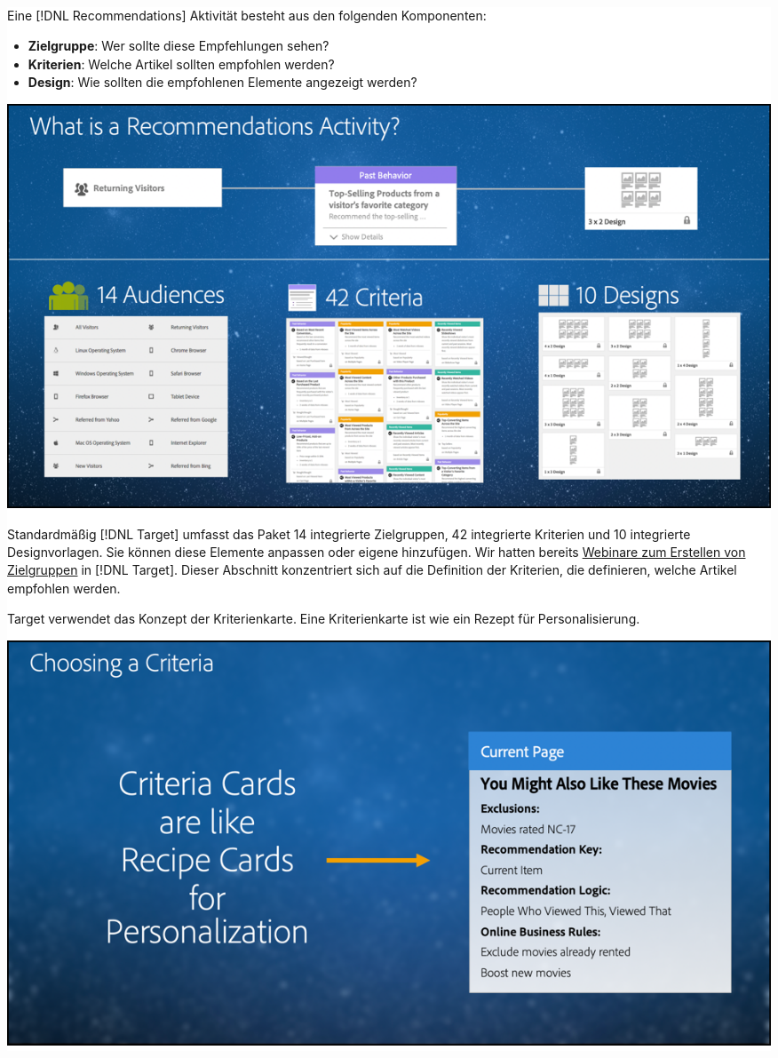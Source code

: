 Eine [!DNL Recommendations] Aktivität besteht aus den folgenden Komponenten:

* **Zielgruppe**: Wer sollte diese Empfehlungen sehen?
* **Kriterien**: Welche Artikel sollten empfohlen werden?
* **Design**: Wie sollten die empfohlenen Elemente angezeigt werden?

![Abbildung: Empfehlungsaktivität Zielgruppen, Kriterien und Entwürfe](/help/c-recommendations/assets/intro-12.png)

Standardmäßig [!DNL Target] umfasst das Paket 14 integrierte Zielgruppen, 42 integrierte Kriterien und 10 integrierte Designvorlagen. Sie können diese Elemente anpassen oder eigene hinzufügen. Wir hatten bereits [Webinare zum Erstellen von Zielgruppen](https://landing.adobe.com/acs/2018/na/adobe-target/registration.html) in [!DNL Target]. Dieser Abschnitt konzentriert sich auf die Definition der Kriterien, die definieren, welche Artikel empfohlen werden.

Target verwendet das Konzept der Kriterienkarte. Eine Kriterienkarte ist wie ein Rezept für Personalisierung.

![Kriterienkartenbild](/help/c-recommendations/assets/intro-13.png)

